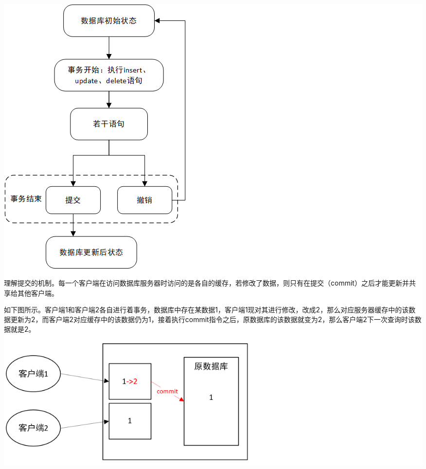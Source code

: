 ![事务生命周期](oracle.assets/事务生命周期.png)

理解提交的机制。每一个客户端在访问数据库服务器时访问的是各自的缓存，若修改了数据，则只有在提交（commit）之后才能更新并共享给其他客户端。

如下图所示。客户端1和客户端2各自进行着事务，数据库中存在某数据1，客户端1现对其进行修改，改成2，那么对应服务器缓存中的该数据更新为2，而客户端2对应缓存中的该数据仍为1，接着执行commit指令之后，原数据库的该数据就变为2，那么客户端2下一次查询时该数据就是2。

<img src="Oracle.assets/image-20201002192731569.png" alt="image-20201002192731569" style="zoom:80%;" />
